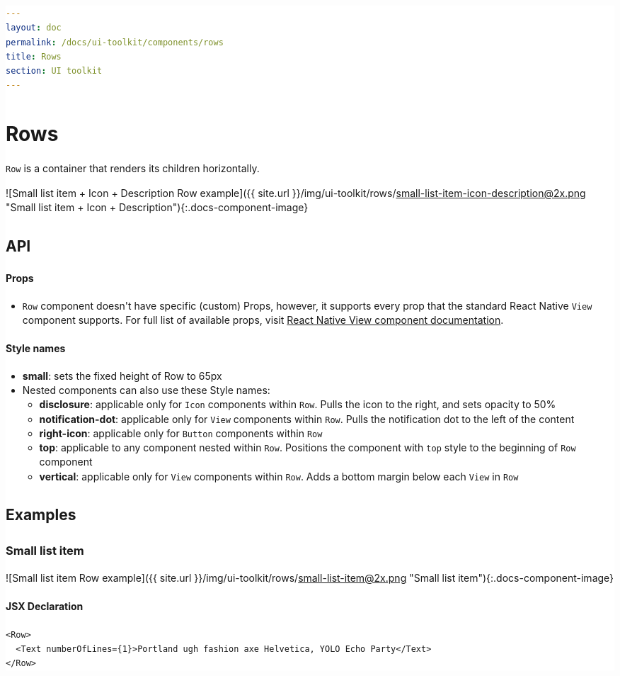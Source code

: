 ```yaml
---
layout: doc
permalink: /docs/ui-toolkit/components/rows
title: Rows
section: UI toolkit
---
```


# Rows

`Row` is a container that renders its children horizontally.

![Small list item + Icon + Description Row example]({{ site.url }}/img/ui-toolkit/rows/small-list-item-icon-description@2x.png "Small list item + Icon + Description"){:.docs-component-image}

## API

#### Props

* `Row` component doesn't have specific (custom) Props, however, it supports every prop that the standard React Native `View` component supports. For full list of available props, visit
[React Native View component documentation](https://facebook.github.io/react-native/docs/view.html "React Native View component documentation").

#### Style names  

* **small**: sets the fixed height of Row to 65px  
* Nested components can also use these Style names:  
  * **disclosure**: applicable only for `Icon` components within `Row`. Pulls the icon to the right, and sets opacity to 50%  
  * **notification-dot**: applicable only for `View` components within  `Row`. Pulls the notification dot to the left of the content  
  * **right-icon**: applicable only for `Button` components within `Row`
  * **top**: applicable to any component nested within `Row`. Positions the component with `top` style to the beginning of `Row` component
  * **vertical**: applicable only for `View` components within `Row`. Adds a bottom margin below each `View` in `Row`

## Examples

### Small list item
![Small list item Row example]({{ site.url }}/img/ui-toolkit/rows/small-list-item@2x.png "Small list item"){:.docs-component-image}

#### JSX Declaration
```JSX
<Row>
  <Text numberOfLines={1}>Portland ugh fashion axe Helvetica, YOLO Echo Party</Text>
</Row>
```
